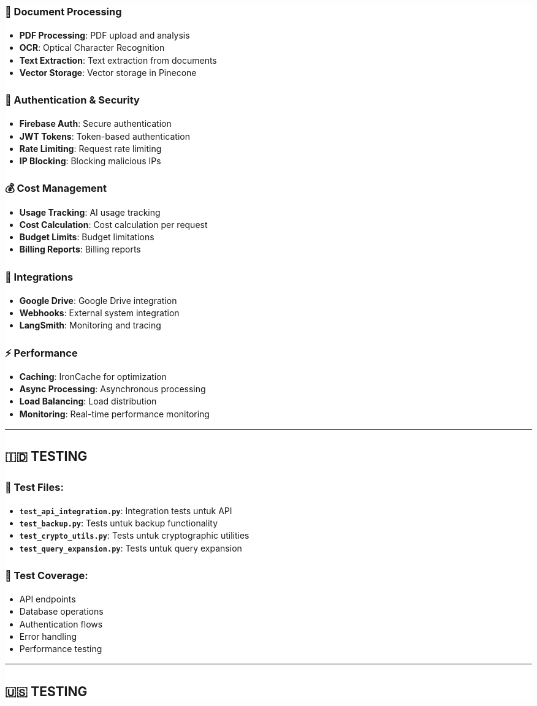 ### 📄 Document Processing
- **PDF Processing**: PDF upload and analysis
- **OCR**: Optical Character Recognition
- **Text Extraction**: Text extraction from documents
- **Vector Storage**: Vector storage in Pinecone

### 🔐 Authentication & Security
- **Firebase Auth**: Secure authentication
- **JWT Tokens**: Token-based authentication
- **Rate Limiting**: Request rate limiting
- **IP Blocking**: Blocking malicious IPs

### 💰 Cost Management
- **Usage Tracking**: AI usage tracking
- **Cost Calculation**: Cost calculation per request
- **Budget Limits**: Budget limitations
- **Billing Reports**: Billing reports

### 🔗 Integrations
- **Google Drive**: Google Drive integration
- **Webhooks**: External system integration
- **LangSmith**: Monitoring and tracing

### ⚡ Performance
- **Caching**: IronCache for optimization
- **Async Processing**: Asynchronous processing
- **Load Balancing**: Load distribution
- **Monitoring**: Real-time performance monitoring

---

## 🇮🇩 TESTING

### 🧪 Test Files:
- **`test_api_integration.py`**: Integration tests untuk API
- **`test_backup.py`**: Tests untuk backup functionality
- **`test_crypto_utils.py`**: Tests untuk cryptographic utilities
- **`test_query_expansion.py`**: Tests untuk query expansion

### 🎯 Test Coverage:
- API endpoints
- Database operations
- Authentication flows
- Error handling
- Performance testing

---

## 🇺🇸 TESTING
